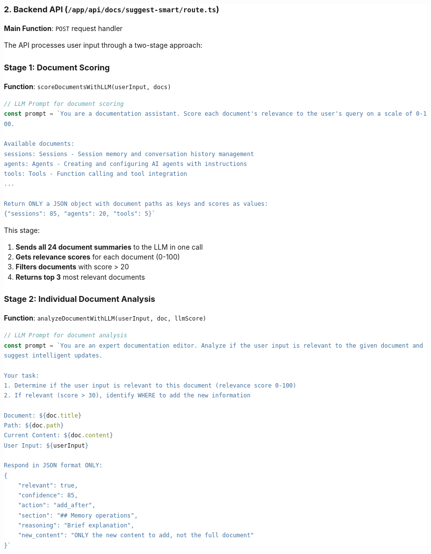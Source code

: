 ### 2. Backend API (`/app/api/docs/suggest-smart/route.ts`)

**Main Function**: `POST` request handler

The API processes user input through a two-stage approach:

### Stage 1: Document Scoring

**Function**: `scoreDocumentsWithLLM(userInput, docs)`

```typescript
// LLM Prompt for document scoring
const prompt = `You are a documentation assistant. Score each document's relevance to the user's query on a scale of 0-100.

Available documents:
sessions: Sessions - Session memory and conversation history management
agents: Agents - Creating and configuring AI agents with instructions
tools: Tools - Function calling and tool integration
...

Return ONLY a JSON object with document paths as keys and scores as values:
{"sessions": 85, "agents": 20, "tools": 5}`
```

This stage:
1. **Sends all 24 document summaries** to the LLM in one call
2. **Gets relevance scores** for each document (0-100)
3. **Filters documents** with score > 20
4. **Returns top 3** most relevant documents

### Stage 2: Individual Document Analysis

**Function**: `analyzeDocumentWithLLM(userInput, doc, llmScore)`

```typescript
// LLM Prompt for document analysis
const prompt = `You are an expert documentation editor. Analyze if the user input is relevant to the given document and suggest intelligent updates.

Your task:
1. Determine if the user input is relevant to this document (relevance score 0-100)
2. If relevant (score > 30), identify WHERE to add the new information

Document: ${doc.title}
Path: ${doc.path}
Current Content: ${doc.content}
User Input: ${userInput}

Respond in JSON format ONLY:
{
    "relevant": true,
    "confidence": 85,
    "action": "add_after", 
    "section": "## Memory operations",
    "reasoning": "Brief explanation",
    "new_content": "ONLY the new content to add, not the full document"
}`
```

